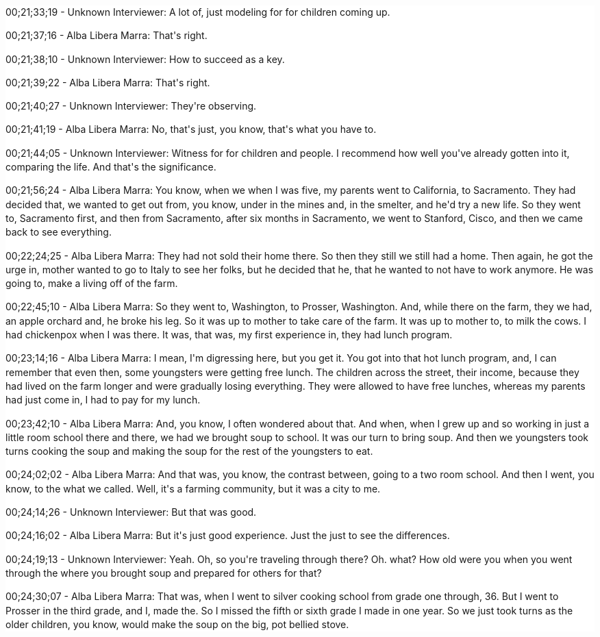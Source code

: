 00;21;33;19 - Unknown Interviewer: A lot of, just modeling for for children coming up.

00;21;37;16 - Alba Libera Marra: That's right.

00;21;38;10 - Unknown Interviewer: How to succeed as a key.

00;21;39;22 - Alba Libera Marra: That's right.

00;21;40;27 - Unknown Interviewer: They're observing.

00;21;41;19 - Alba Libera Marra: No, that's just, you know, that's what you have to.

00;21;44;05 - Unknown Interviewer: Witness for for children and people. I recommend how well you've already gotten into it, comparing the life. And that's the significance.

00;21;56;24 - Alba Libera Marra: You know, when we when I was five, my parents went to California, to Sacramento. They had decided that, we wanted to get out from, you know, under in the mines and, in the smelter, and he'd try a new life. So they went to, Sacramento first, and then from Sacramento, after six months in Sacramento, we went to Stanford, Cisco, and then we came back to see everything.

00;22;24;25 - Alba Libera Marra: They had not sold their home there. So then they still we still had a home. Then again, he got the urge in, mother wanted to go to Italy to see her folks, but he decided that he, that he wanted to not have to work anymore. He was going to, make a living off of the farm.

00;22;45;10 - Alba Libera Marra: So they went to, Washington, to Prosser, Washington. And, while there on the farm, they we had, an apple orchard and, he broke his leg. So it was up to mother to take care of the farm. It was up to mother to, to milk the cows. I had chickenpox when I was there. It was, that was, my first experience in, they had lunch program.

00;23;14;16 - Alba Libera Marra: I mean, I'm digressing here, but you get it. You got into that hot lunch program, and, I can remember that even then, some youngsters were getting free lunch. The children across the street, their income, because they had lived on the farm longer and were gradually losing everything. They were allowed to have free lunches, whereas my parents had just come in, I had to pay for my lunch.

00;23;42;10 - Alba Libera Marra: And, you know, I often wondered about that. And when, when I grew up and so working in just a little room school there and there, we had we brought soup to school. It was our turn to bring soup. And then we youngsters took turns cooking the soup and making the soup for the rest of the youngsters to eat.

00;24;02;02 - Alba Libera Marra: And that was, you know, the contrast between, going to a two room school. And then I went, you know, to the what we called. Well, it's a farming community, but it was a city to me.

00;24;14;26 - Unknown Interviewer: But that was good.

00;24;16;02 - Alba Libera Marra: But it's just good experience. Just the just to see the differences.

00;24;19;13 - Unknown Interviewer: Yeah. Oh, so you're traveling through there? Oh. what? How old were you when you went through the where you brought soup and prepared for others for that?

00;24;30;07 - Alba Libera Marra: That was, when I went to silver cooking school from grade one through, 36. But I went to Prosser in the third grade, and I, made the. So I missed the fifth or sixth grade I made in one year. So we just took turns as the older children, you know, would make the soup on the big, pot bellied stove.
